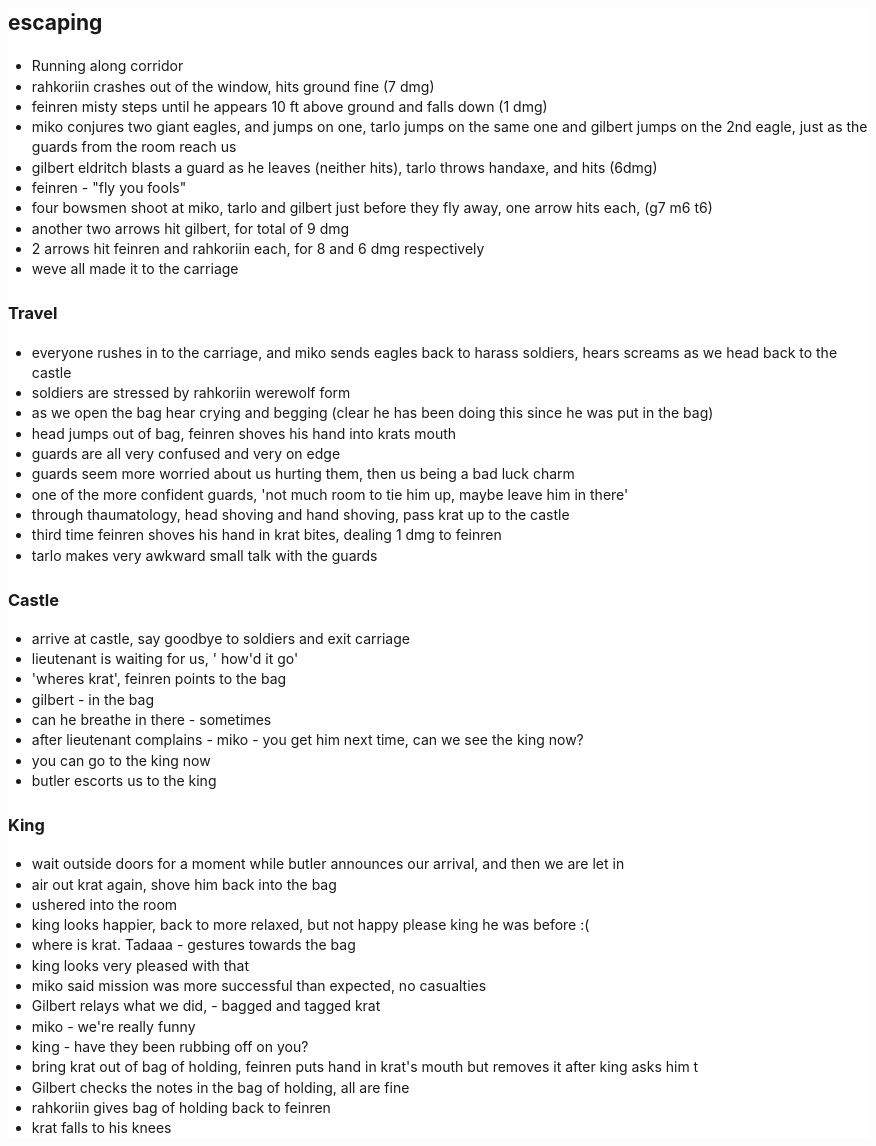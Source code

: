 
## escaping ###
- Running along corridor
- rahkoriin crashes out of the window, hits ground fine (7 dmg)
- feinren misty steps until he appears 10 ft above ground and falls down (1 dmg)
- miko conjures two giant eagles, and jumps on one, tarlo jumps on the same one and gilbert jumps on the 2nd eagle, just as the guards from the room reach us
- gilbert eldritch blasts a guard as he leaves (neither hits), tarlo throws handaxe, and hits (6dmg)
- feinren - "fly you fools"
- four bowsmen shoot at miko, tarlo and gilbert just before they fly away, one arrow hits each, (g7 m6 t6)
- another two arrows hit gilbert, for total of 9 dmg
- 2 arrows hit feinren and rahkoriin each, for 8 and 6 dmg respectively
- weve all made it to the carriage


### Travel
- everyone rushes in to the carriage, and miko sends eagles back to harass soldiers, hears screams as we head back to the castle
- soldiers are stressed by rahkoriin werewolf form
- as we open the bag hear crying and begging (clear he has been doing this since he was put in the bag)
- head jumps out of bag, feinren shoves his hand into krats mouth
- guards are all very confused and very on edge
- guards seem more worried about us hurting them, then us being a bad luck charm
- one of the more confident guards, 'not much room to tie him up, maybe leave him in there'
- through thaumatology, head shoving and hand shoving, pass krat up to the castle
- third time feinren shoves his hand in krat bites, dealing 1 dmg to feinren 
- tarlo makes very awkward small talk with the guards

### Castle
- arrive at castle, say goodbye to soldiers and exit carriage
- lieutenant is waiting for us, ' how'd it go'
- 'wheres krat', feinren points to the bag
- gilbert - in the bag
- can he breathe in there - sometimes
- after lieutenant complains - miko - you get him next time, can we see the king now?
- you can go to the king now
- butler escorts us to the king


### King 
- wait outside doors for a moment while butler announces our arrival, and then we are let in
- air out krat again, shove him back into the bag
- ushered into the room
- king looks happier, back to more relaxed, but not happy please king he was before :(
- where is krat. Tadaaa - gestures towards the bag
- king looks very pleased with that
- miko said mission was more successful than expected, no casualties
- Gilbert relays what we did, - bagged and tagged krat
- miko - we're really funny
- king - have they been rubbing off on you?
- bring krat out of bag of holding, feinren puts hand in krat's mouth but removes it after king asks him t
- Gilbert checks the notes in the bag of holding, all are fine
- rahkoriin gives bag of holding back to feinren
- krat falls to his knees
